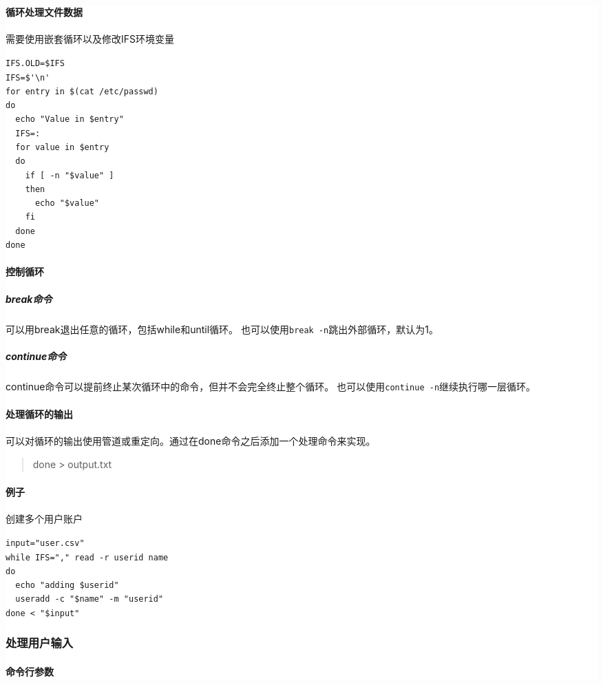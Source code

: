 #### 循环处理文件数据

需要使用嵌套循环以及修改IFS环境变量

```
IFS.OLD=$IFS
IFS=$'\n'
for entry in $(cat /etc/passwd)
do
  echo "Value in $entry"
  IFS=:
  for value in $entry
  do
    if [ -n "$value" ]
    then
      echo "$value"
    fi
  done
done
```

#### 控制循环

##### break命令

可以用break退出任意的循环，包括while和until循环。
也可以使用`break -n`跳出外部循环，默认为1。

##### continue命令

continue命令可以提前终止某次循环中的命令，但并不会完全终止整个循环。
也可以使用`continue -n`继续执行哪一层循环。

#### 处理循环的输出

可以对循环的输出使用管道或重定向。通过在done命令之后添加一个处理命令来实现。

> done > output.txt

#### 例子

创建多个用户账户

```
input="user.csv"
while IFS="," read -r userid name
do
  echo "adding $userid"
  useradd -c "$name" -m "userid" 
done < "$input"
```

### 处理用户输入

#### 命令行参数

